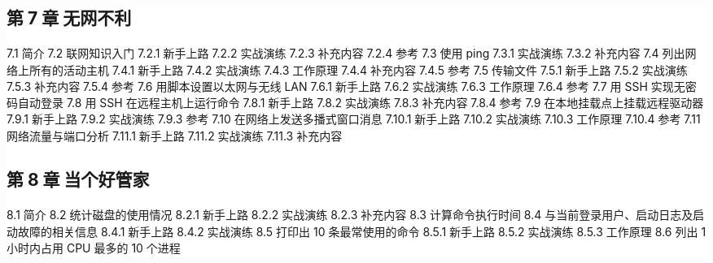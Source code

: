 ## 第 7 章 无网不利

7.1 简介
7.2 联网知识入门
7.2.1 新手上路
7.2.2 实战演练
7.2.3 补充内容
7.2.4 参考
7.3 使用 ping
7.3.1 实战演练
7.3.2 补充内容
7.4 列出网络上所有的活动主机
7.4.1 新手上路
7.4.2 实战演练
7.4.3 工作原理
7.4.4 补充内容
7.4.5 参考
7.5 传输文件
7.5.1 新手上路
7.5.2 实战演练
7.5.3 补充内容
7.5.4 参考
7.6 用脚本设置以太网与无线 LAN
7.6.1 新手上路
7.6.2 实战演练
7.6.3 工作原理
7.6.4 参考
7.7 用 SSH 实现无密码自动登录
7.8 用 SSH 在远程主机上运行命令
7.8.1 新手上路
7.8.2 实战演练
7.8.3 补充内容
7.8.4 参考
7.9 在本地挂载点上挂载远程驱动器
7.9.1 新手上路
7.9.2 实战演练
7.9.3 参考
7.10 在网络上发送多播式窗口消息
7.10.1 新手上路
7.10.2 实战演练
7.10.3 工作原理
7.10.4 参考
7.11 网络流量与端口分析
7.11.1 新手上路
7.11.2 实战演练
7.11.3 补充内容

## 第 8 章 当个好管家

8.1 简介
8.2 统计磁盘的使用情况
8.2.1 新手上路
8.2.2 实战演练
8.2.3 补充内容
8.3 计算命令执行时间
8.4 与当前登录用户、启动日志及启动故障的相关信息
8.4.1 新手上路
8.4.2 实战演练
8.5 打印出 10 条最常使用的命令
8.5.1 新手上路
8.5.2 实战演练
8.5.3 工作原理
8.6 列出 1 小时内占用 CPU 最多的 10 个进程